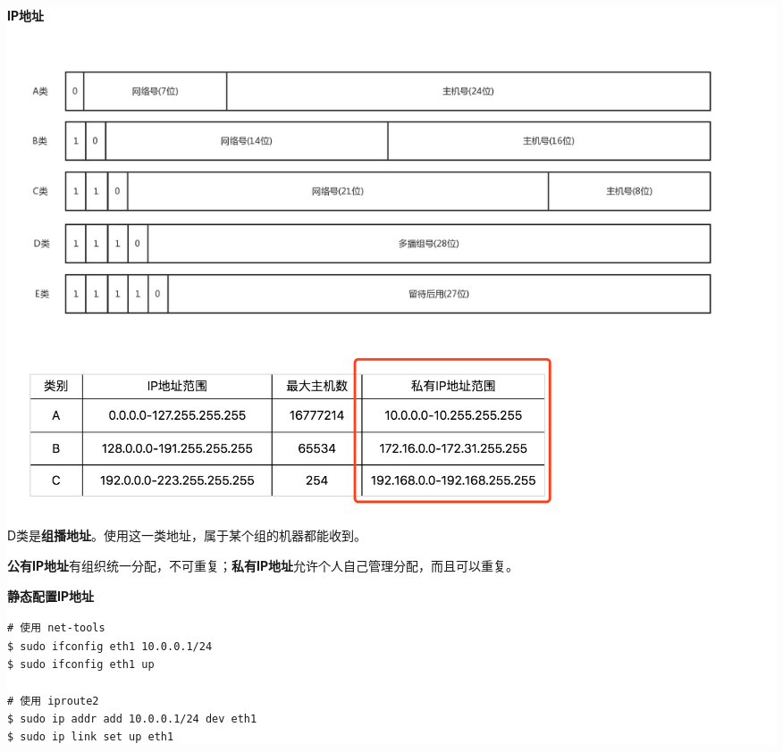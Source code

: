 #### **IP地址**

<img src="pictures/0b32d6e35ff0bbc5d46cfb87f6669d9e.jpg" alt="img" style="zoom: 80%;" />

<img src="pictures/901778433f2d6e27b916e9e53c232d93.jpg" alt="img" style="zoom: 60%;" />

D类是**组播地址**。使用这一类地址，属于某个组的机器都能收到。

**公有IP地址**有组织统一分配，不可重复；**私有IP地址**允许个人自己管理分配，而且可以重复。


**静态配置IP地址**

```shell
# 使用 net-tools
$ sudo ifconfig eth1 10.0.0.1/24
$ sudo ifconfig eth1 up

# 使用 iproute2
$ sudo ip addr add 10.0.0.1/24 dev eth1
$ sudo ip link set up eth1
```

